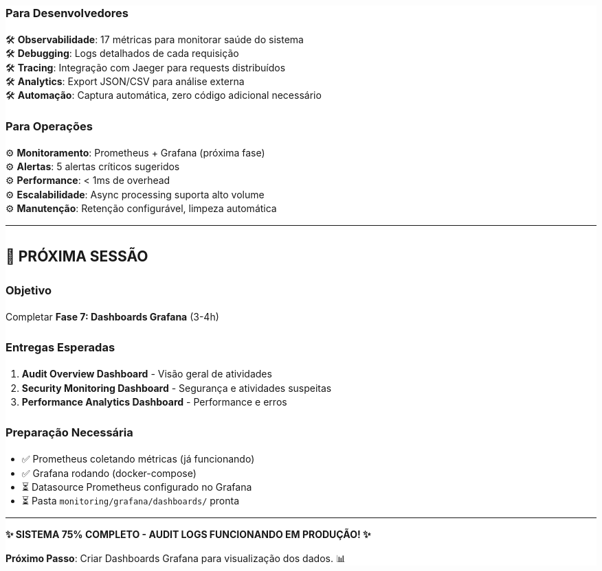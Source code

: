 ### Para Desenvolvedores
🛠️ **Observabilidade**: 17 métricas para monitorar saúde do sistema  
🛠️ **Debugging**: Logs detalhados de cada requisição  
🛠️ **Tracing**: Integração com Jaeger para requests distribuídos  
🛠️ **Analytics**: Export JSON/CSV para análise externa  
🛠️ **Automação**: Captura automática, zero código adicional necessário  

### Para Operações
⚙️ **Monitoramento**: Prometheus + Grafana (próxima fase)  
⚙️ **Alertas**: 5 alertas críticos sugeridos  
⚙️ **Performance**: < 1ms de overhead  
⚙️ **Escalabilidade**: Async processing suporta alto volume  
⚙️ **Manutenção**: Retenção configurável, limpeza automática  

---

## 🚀 PRÓXIMA SESSÃO

### Objetivo
Completar **Fase 7: Dashboards Grafana** (3-4h)

### Entregas Esperadas
1. **Audit Overview Dashboard** - Visão geral de atividades
2. **Security Monitoring Dashboard** - Segurança e atividades suspeitas
3. **Performance Analytics Dashboard** - Performance e erros

### Preparação Necessária
- ✅ Prometheus coletando métricas (já funcionando)
- ✅ Grafana rodando (docker-compose)
- ⏳ Datasource Prometheus configurado no Grafana
- ⏳ Pasta `monitoring/grafana/dashboards/` pronta

---

**✨ SISTEMA 75% COMPLETO - AUDIT LOGS FUNCIONANDO EM PRODUÇÃO! ✨**

**Próximo Passo**: Criar Dashboards Grafana para visualização dos dados. 📊
